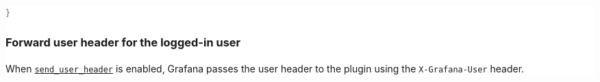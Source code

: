 ```go
}
```

### Forward user header for the logged-in user

When [`send_user_header`](https://grafana.com/docs/grafana/latest/setup-grafana/configure-grafana/#send_user_header) is enabled, Grafana passes the user header to the plugin using the `X-Grafana-User` header.
